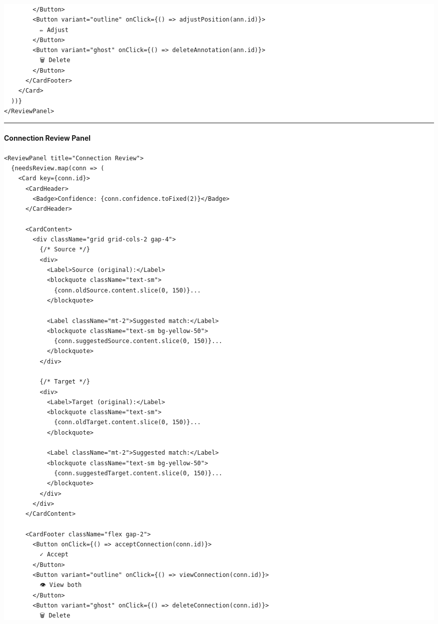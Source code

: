 ```tsx
        </Button>
        <Button variant="outline" onClick={() => adjustPosition(ann.id)}>
          ✏️ Adjust
        </Button>
        <Button variant="ghost" onClick={() => deleteAnnotation(ann.id)}>
          🗑️ Delete
        </Button>
      </CardFooter>
    </Card>
  ))}
</ReviewPanel>
```

---

#### Connection Review Panel

```tsx
<ReviewPanel title="Connection Review">
  {needsReview.map(conn => (
    <Card key={conn.id}>
      <CardHeader>
        <Badge>Confidence: {conn.confidence.toFixed(2)}</Badge>
      </CardHeader>
      
      <CardContent>
        <div className="grid grid-cols-2 gap-4">
          {/* Source */}
          <div>
            <Label>Source (original):</Label>
            <blockquote className="text-sm">
              {conn.oldSource.content.slice(0, 150)}...
            </blockquote>
            
            <Label className="mt-2">Suggested match:</Label>
            <blockquote className="text-sm bg-yellow-50">
              {conn.suggestedSource.content.slice(0, 150)}...
            </blockquote>
          </div>
          
          {/* Target */}
          <div>
            <Label>Target (original):</Label>
            <blockquote className="text-sm">
              {conn.oldTarget.content.slice(0, 150)}...
            </blockquote>
            
            <Label className="mt-2">Suggested match:</Label>
            <blockquote className="text-sm bg-yellow-50">
              {conn.suggestedTarget.content.slice(0, 150)}...
            </blockquote>
          </div>
        </div>
      </CardContent>
      
      <CardFooter className="flex gap-2">
        <Button onClick={() => acceptConnection(conn.id)}>
          ✓ Accept
        </Button>
        <Button variant="outline" onClick={() => viewConnection(conn.id)}>
          👁️ View both
        </Button>
        <Button variant="ghost" onClick={() => deleteConnection(conn.id)}>
          🗑️ Delete
```